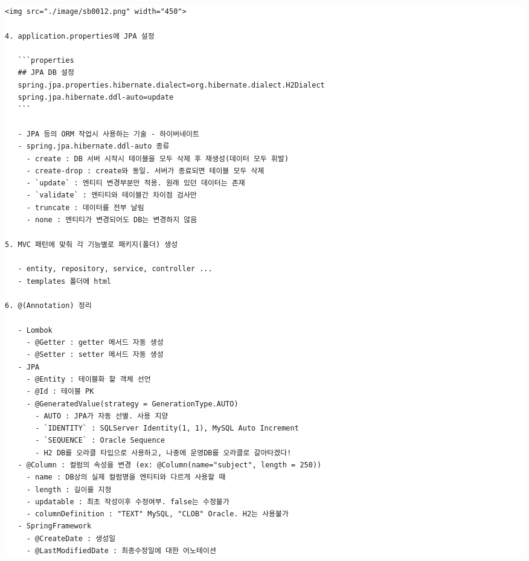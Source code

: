     <img src="./image/sb0012.png" width="450">

    4. application.properties에 JPA 설정

       ```properties
       ## JPA DB 설정
       spring.jpa.properties.hibernate.dialect=org.hibernate.dialect.H2Dialect
       spring.jpa.hibernate.ddl-auto=update
       ```

       - JPA 등의 ORM 작업시 사용하는 기술 - 하이버네이트
       - spring.jpa.hibernate.ddl-auto 종류
         - create : DB 서버 시작시 테이블을 모두 삭제 후 재생성(데이터 모두 휘발)
         - create-drop : create와 동일. 서버가 종료되면 테이블 모두 삭제
         - `update` : 엔티티 변경부분만 적용. 원래 있던 데이터는 존재
         - `validate` : 엔티티와 테이블간 차이점 검사만
         - truncate : 데이터를 전부 날림
         - none : 엔티티가 변경되어도 DB는 변경하지 않음

    5. MVC 패턴에 맞춰 각 기능별로 패키지(폴더) 생성

       - entity, repository, service, controller ...
       - templates 폴더에 html

    6. @(Annotation) 정리

       - Lombok
         - @Getter : getter 메서드 자동 생성
         - @Setter : setter 메서드 자동 생성
       - JPA
         - @Entity : 테이블화 할 객체 선언
         - @Id : 테이블 PK
         - @GeneratedValue(strategy = GenerationType.AUTO)
           - AUTO : JPA가 자동 선별. 사용 지양
           - `IDENTITY` : SQLServer Identity(1, 1), MySQL Auto Increment
           - `SEQUENCE` : Oracle Sequence
           - H2 DB를 오라클 타입으로 사용하고, 나중에 운영DB를 오라클로 갈아타겠다!
       - @Column : 컬럼의 속성을 변경 (ex: @Column(name="subject", length = 250))
         - name : DB상의 실제 컬럼명을 엔티티와 다르게 사용할 때
         - length : 길이를 지정
         - updatable : 최초 작성이후 수정여부. false는 수정불가
         - columnDefinition : "TEXT" MySQL, "CLOB" Oracle. H2는 사용불가
       - SpringFramework
         - @CreateDate : 생성일
         - @LastModifiedDate : 최종수정일에 대한 어노테이션
